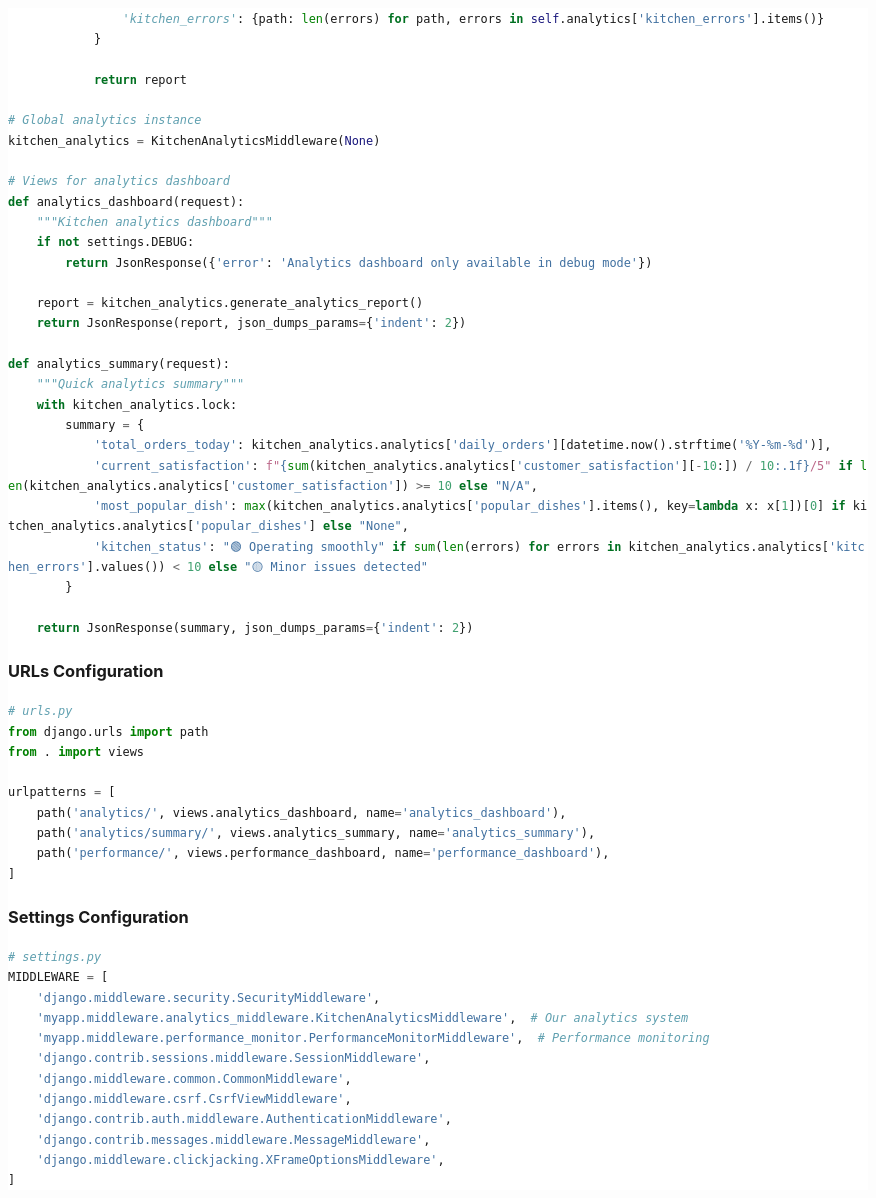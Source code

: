 ```python
                'kitchen_errors': {path: len(errors) for path, errors in self.analytics['kitchen_errors'].items()}
            }
            
            return report

# Global analytics instance
kitchen_analytics = KitchenAnalyticsMiddleware(None)

# Views for analytics dashboard
def analytics_dashboard(request):
    """Kitchen analytics dashboard"""
    if not settings.DEBUG:
        return JsonResponse({'error': 'Analytics dashboard only available in debug mode'})
    
    report = kitchen_analytics.generate_analytics_report()
    return JsonResponse(report, json_dumps_params={'indent': 2})

def analytics_summary(request):
    """Quick analytics summary"""
    with kitchen_analytics.lock:
        summary = {
            'total_orders_today': kitchen_analytics.analytics['daily_orders'][datetime.now().strftime('%Y-%m-%d')],
            'current_satisfaction': f"{sum(kitchen_analytics.analytics['customer_satisfaction'][-10:]) / 10:.1f}/5" if len(kitchen_analytics.analytics['customer_satisfaction']) >= 10 else "N/A",
            'most_popular_dish': max(kitchen_analytics.analytics['popular_dishes'].items(), key=lambda x: x[1])[0] if kitchen_analytics.analytics['popular_dishes'] else "None",
            'kitchen_status': "🟢 Operating smoothly" if sum(len(errors) for errors in kitchen_analytics.analytics['kitchen_errors'].values()) < 10 else "🟡 Minor issues detected"
        }
    
    return JsonResponse(summary, json_dumps_params={'indent': 2})
```

### URLs Configuration
```python
# urls.py
from django.urls import path
from . import views

urlpatterns = [
    path('analytics/', views.analytics_dashboard, name='analytics_dashboard'),
    path('analytics/summary/', views.analytics_summary, name='analytics_summary'),
    path('performance/', views.performance_dashboard, name='performance_dashboard'),
]
```

### Settings Configuration
```python
# settings.py
MIDDLEWARE = [
    'django.middleware.security.SecurityMiddleware',
    'myapp.middleware.analytics_middleware.KitchenAnalyticsMiddleware',  # Our analytics system
    'myapp.middleware.performance_monitor.PerformanceMonitorMiddleware',  # Performance monitoring
    'django.contrib.sessions.middleware.SessionMiddleware',
    'django.middleware.common.CommonMiddleware',
    'django.middleware.csrf.CsrfViewMiddleware',
    'django.contrib.auth.middleware.AuthenticationMiddleware',
    'django.contrib.messages.middleware.MessageMiddleware',
    'django.middleware.clickjacking.XFrameOptionsMiddleware',
]

```